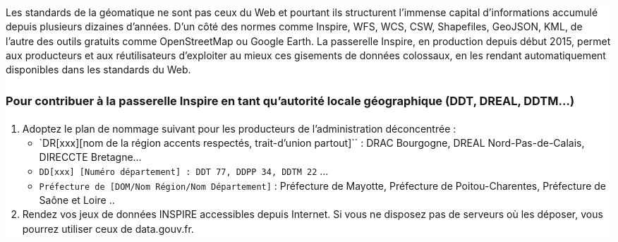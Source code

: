 
Les standards de la géomatique ne sont pas ceux du Web et pourtant ils structurent l’immense capital
d’informations accumulé depuis plusieurs dizaines d’années. D’un côté des normes comme Inspire, WFS, WCS, CSW, Shapefiles, GeoJSON, KML, de l’autre des outils gratuits comme OpenStreetMap ou Google Earth. La passerelle Inspire, en production depuis début 2015, permet aux producteurs et aux réutilisateurs d’exploiter au mieux ces gisements de données colossaux, en les rendant automatiquement disponibles dans les standards du Web.

### Pour contribuer à la passerelle Inspire en tant qu’autorité locale géographique (DDT, DREAL, DDTM…)

1.  Adoptez le plan de nommage suivant pour les producteurs de l’administration déconcentrée :
    -   \`DR[xxx][nom de la région accents respectés, trait-d’union partout]`` :
        DRAC Bourgogne, DREAL Nord-Pas-de-Calais, DIRECCTE Bretagne…
    -   `DD[xxx] [Numéro département] : DDT 77, DDPP 34, DDTM 22` …
    -   `Préfecture de [DOM/Nom Région/Nom Département]` : Préfecture de Mayotte, Préfecture de Poitou-Charentes, Préfecture de Saône et Loire ..
2.  Rendez vos jeux de données INSPIRE accessibles depuis Internet.
    Si vous ne disposez pas de serveurs où les déposer, vous pourrez utiliser ceux de data.gouv.fr.

[data.gouv.fr]: https://www.data.gouv.fr

[certification@data.gouv.fr]: mailto:certification@data.gouv.fr

[la réserve parlementaire]: https://www.data.gouv.fr/fr/datasets/reserve-parlementaire/

[lo]: https://www.etalab.gouv.fr/licence-ouverte-open-licence

[legifrance-producer]: http://www.legifrance.gouv.fr/affichCode.do?idArticle=LEGIARTI000006279245&idSectionTA=LEGISCTA000006161660&cidTexte=LEGITEXT000006069414&dateTexte=20090613
